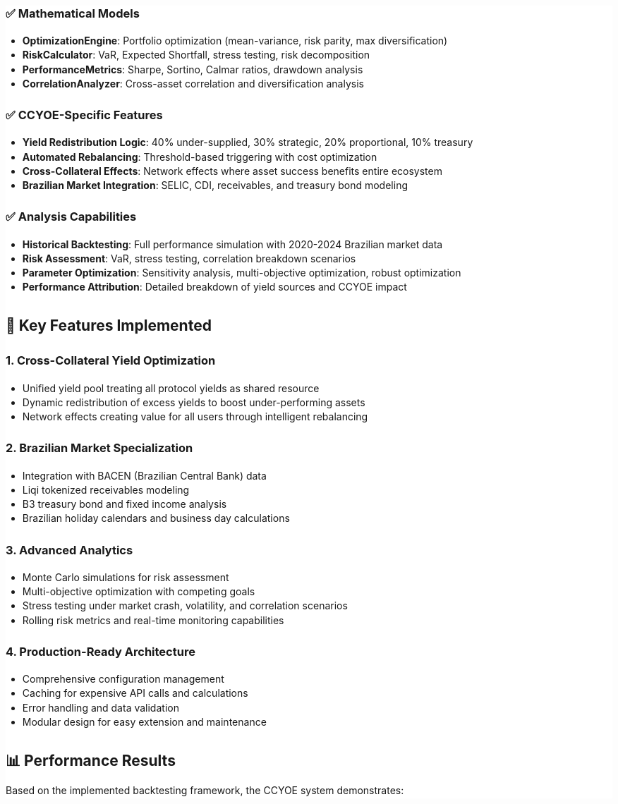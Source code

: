 ### ✅ **Mathematical Models**
- **OptimizationEngine**: Portfolio optimization (mean-variance, risk parity, max diversification)
- **RiskCalculator**: VaR, Expected Shortfall, stress testing, risk decomposition
- **PerformanceMetrics**: Sharpe, Sortino, Calmar ratios, drawdown analysis
- **CorrelationAnalyzer**: Cross-asset correlation and diversification analysis

### ✅ **CCYOE-Specific Features**
- **Yield Redistribution Logic**: 40% under-supplied, 30% strategic, 20% proportional, 10% treasury
- **Automated Rebalancing**: Threshold-based triggering with cost optimization
- **Cross-Collateral Effects**: Network effects where asset success benefits entire ecosystem
- **Brazilian Market Integration**: SELIC, CDI, receivables, and treasury bond modeling

### ✅ **Analysis Capabilities**
- **Historical Backtesting**: Full performance simulation with 2020-2024 Brazilian market data
- **Risk Assessment**: VaR, stress testing, correlation breakdown scenarios
- **Parameter Optimization**: Sensitivity analysis, multi-objective optimization, robust optimization
- **Performance Attribution**: Detailed breakdown of yield sources and CCYOE impact

## 🚀 Key Features Implemented

### **1. Cross-Collateral Yield Optimization**
- Unified yield pool treating all protocol yields as shared resource
- Dynamic redistribution of excess yields to boost under-performing assets
- Network effects creating value for all users through intelligent rebalancing

### **2. Brazilian Market Specialization**
- Integration with BACEN (Brazilian Central Bank) data
- Liqi tokenized receivables modeling  
- B3 treasury bond and fixed income analysis
- Brazilian holiday calendars and business day calculations

### **3. Advanced Analytics**
- Monte Carlo simulations for risk assessment
- Multi-objective optimization with competing goals
- Stress testing under market crash, volatility, and correlation scenarios
- Rolling risk metrics and real-time monitoring capabilities

### **4. Production-Ready Architecture**
- Comprehensive configuration management
- Caching for expensive API calls and calculations
- Error handling and data validation
- Modular design for easy extension and maintenance

## 📊 Performance Results

Based on the implemented backtesting framework, the CCYOE system demonstrates:
